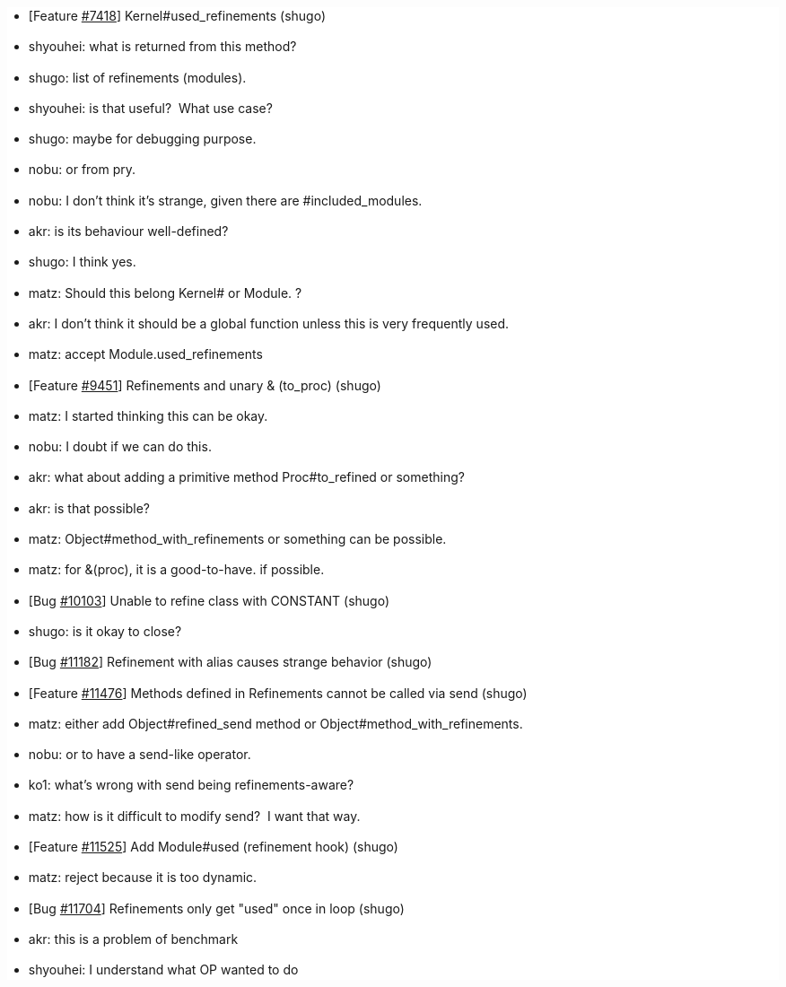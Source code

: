- \[Feature [#7418](https://www.google.com/url?q=https://bugs.ruby-lang.org/issues/7418&sa=D&source=editors&ust=1686086903383847&usg=AOvVaw17J8OnqwtPlU4vaKX6lqlp)\] Kernel#used\_refinements (shugo)

- shyouhei: what is returned from this method?
- shugo: list of refinements (modules).
- shyouhei: is that useful?  What use case?
- shugo: maybe for debugging purpose.
- nobu: or from pry.
- nobu: I don’t think it’s strange, given there are #included\_modules.
- akr: is its behaviour well-defined?
- shugo: I think yes.
- matz: Should this belong Kernel# or Module. ?
- akr: I don’t think it should be a global function unless this is very frequently used.
- matz: accept Module.used\_refinements

- \[Feature [#9451](https://www.google.com/url?q=https://bugs.ruby-lang.org/issues/9451&sa=D&source=editors&ust=1686086903384797&usg=AOvVaw0E4F0AZusQvrYOXx1P6qNh)\] Refinements and unary & (to\_proc) (shugo)

- matz: I started thinking this can be okay.
- nobu: I doubt if we can do this.
- akr: what about adding a primitive method Proc#to\_refined or something?
- akr: is that possible?
- matz: Object#method\_with\_refinements or something can be possible.
- matz: for &(proc), it is a good-to-have. if possible.

- \[Bug [#10103](https://www.google.com/url?q=https://bugs.ruby-lang.org/issues/10103&sa=D&source=editors&ust=1686086903385541&usg=AOvVaw2AJSe7bJoCQO5dLPfv5Cx7)\] Unable to refine class with CONSTANT (shugo)

- shugo: is it okay to close?

- \[Bug [#11182](https://www.google.com/url?q=https://bugs.ruby-lang.org/issues/11182&sa=D&source=editors&ust=1686086903385906&usg=AOvVaw3ExRX0MW0fSoN9e65JWwl3)\] Refinement with alias causes strange behavior (shugo)
- \[Feature [#11476](https://www.google.com/url?q=https://bugs.ruby-lang.org/issues/11476&sa=D&source=editors&ust=1686086903386188&usg=AOvVaw1B_6SKDBMKdGqn0vANWFnb)\] Methods defined in Refinements cannot be called via send (shugo)

- matz: either add Object#refined\_send method or Object#method\_with\_refinements.
- nobu: or to have a send-like operator.
- ko1: what’s wrong with send being refinements-aware?
- matz: how is it difficult to modify send?  I want that way.

- \[Feature [#11525](https://www.google.com/url?q=https://bugs.ruby-lang.org/issues/11525&sa=D&source=editors&ust=1686086903386714&usg=AOvVaw2_GGguviZvDQHxwAz4mcde)\] Add Module#used (refinement hook) (shugo)

- matz: reject because it is too dynamic.

- \[Bug [#11704](https://www.google.com/url?q=https://bugs.ruby-lang.org/issues/11704&sa=D&source=editors&ust=1686086903387102&usg=AOvVaw3HRMqf4o3RIswRUGmCwf0I)\] Refinements only get "used" once in loop (shugo)

- akr: this is a problem of benchmark
- shyouhei: I understand what OP wanted to do
